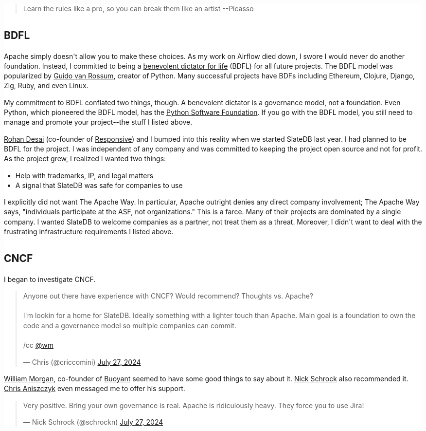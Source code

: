 > Learn the rules like a pro, so you can break them like an artist
> --Picasso

## BDFL

Apache simply doesn't allow you to make these choices. As my work on Airflow died down, I swore I would never do another foundation. Instead, I committed to being a [benevolent dictator for life](https://en.wikipedia.org/wiki/Benevolent_dictator_for_life) (BDFL) for all future projects. The BDFL model was popularized by [Guido van Rossum](https://en.wikipedia.org/wiki/Guido_van_Rossum), creator of Python. Many successful projects have BDFs including Ethereum, Clojure, Django, Zig, Ruby, and even Linux.

My commitment to BDFL conflated two things, though. A benevolent dictator is a governance model, not a foundation. Even Python, which pioneered the BDFL model, has the [Python Software Foundation](https://www.python.org/psf-landing/). If you go with the BDFL model, you still need to manage and promote your project--the stuff I listed above.

[Rohan Desai](https://www.linkedin.com/in/rohanpd) (co-founder of [Responsive](https://responsive.dev/)) and I bumped into this reality when we started SlateDB last year. I had planned to be BDFL for the project. I was independent of any company and was committed to keeping the project open source and not for profit. As the project grew, I realized I wanted two things:

- Help with trademarks, IP, and legal matters
- A signal that SlateDB was safe for companies to use

I explicitly did not want The Apache Way. In particular, Apache outright denies any direct company involvement; The Apache Way says, "individuals participate at the ASF, not organizations." This is a farce. Many of their projects are dominated by a single company. I wanted SlateDB to welcome companies as a partner, not treat them as a threat. Moreover, I didn't want to deal with the frustrating infrastructure requirements I listed above.

## CNCF

I began to investigate CNCF.

<blockquote class="twitter-tweet"><p lang="en" dir="ltr">Anyone out there have experience with CNCF? Would recommend? Thoughts vs. Apache?<br><br>I&#39;m lookin for a home for SlateDB. Ideally something with a lighter touch than Apache. Main goal is a foundation to own the code and a governance model so multiple companies can commit.<br><br>/cc <a href="https://twitter.com/wm?ref_src=twsrc%5Etfw">@wm</a></p>&mdash; Chris (@criccomini) <a href="https://twitter.com/criccomini/status/1816993195001274433?ref_src=twsrc%5Etfw">July 27, 2024</a></blockquote> <script async src="https://platform.twitter.com/widgets.js" charset="utf-8"></script>

[William Morgan](https://bsky.app/profile/williammorgan.me), co-founder of [Buoyant](https://buoyant.io/) seemed to have some good things to say about it. [Nick Schrock](https://twitter.com/schrockn) also recommended it. [Chris Aniszczyk](https://bsky.app/profile/cra.dev) even messaged me to offer his support.

<blockquote class="twitter-tweet"><p lang="en" dir="ltr">Very positive. Bring your own governance is real. Apache is ridiculously heavy. They force you to use Jira!</p>&mdash; Nick Schrock (@schrockn) <a href="https://twitter.com/schrockn/status/1816998650758975748?ref_src=twsrc%5Etfw">July 27, 2024</a></blockquote> <script async src="https://platform.twitter.com/widgets.js" charset="utf-8"></script>
